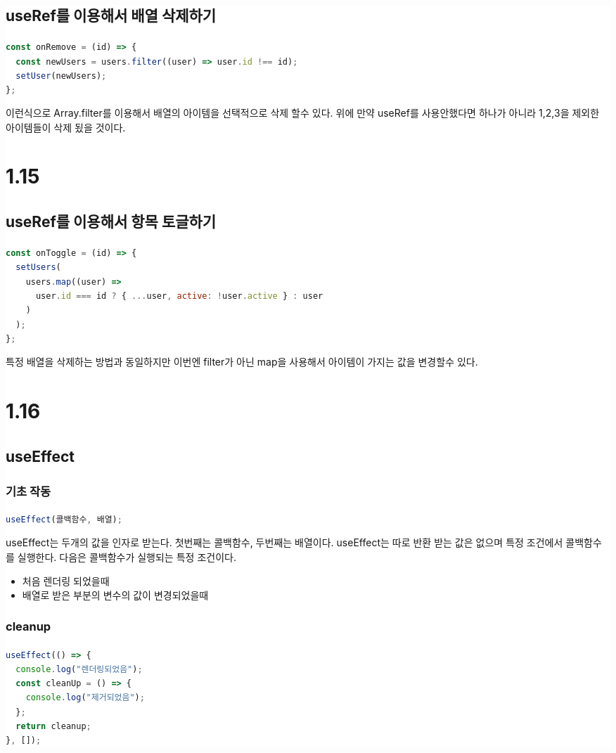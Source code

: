 ## useRef를 이용해서 배열 삭제하기

```jsx
const onRemove = (id) => {
  const newUsers = users.filter((user) => user.id !== id);
  setUser(newUsers);
};
```

이런식으로 Array.filter를 이용해서 배열의 아이템을 선택적으로 삭제 할수 있다. 위에 만약 useRef를 사용안했다면 하나가 아니라 1,2,3을 제외한 아이템들이 삭제 됬을 것이다.

# 1.15

## useRef를 이용해서 항목 토글하기

```jsx
const onToggle = (id) => {
  setUsers(
    users.map((user) =>
      user.id === id ? { ...user, active: !user.active } : user
    )
  );
};
```

특정 배열을 삭제하는 방법과 동일하지만 이번엔 filter가 아닌 map을 사용해서 아이템이 가지는 값을 변경할수 있다.

# 1.16

## useEffect

### 기초 작동

```jsx
useEffect(콜백함수, 배열);
```

useEffect는 두개의 값을 인자로 받는다. 첫번째는 콜백함수, 두번째는 배열이다. useEffect는 따로 반환 받는 값은 없으며 특정 조건에서 콜백함수를 실행한다.
다음은 콜백함수가 실행되는 특정 조건이다.

- 처음 렌더링 되었을때
- 배열로 받은 부분의 변수의 값이 변경되었을때

### cleanup

```jsx
useEffect(() => {
  console.log("렌더링되었음");
  const cleanUp = () => {
    console.log("제거되었음");
  };
  return cleanup;
}, []);
```
